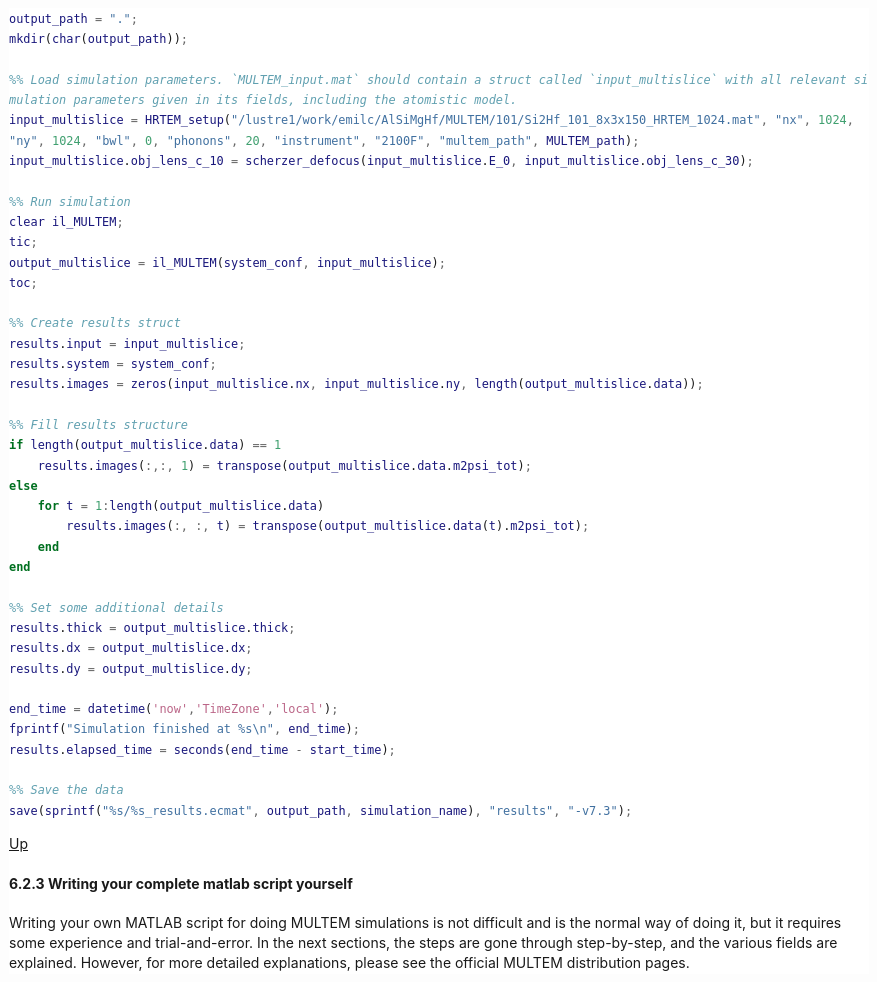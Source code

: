 ```matlab
output_path = ".";
mkdir(char(output_path));

%% Load simulation parameters. `MULTEM_input.mat` should contain a struct called `input_multislice` with all relevant simulation parameters given in its fields, including the atomistic model.
input_multislice = HRTEM_setup("/lustre1/work/emilc/AlSiMgHf/MULTEM/101/Si2Hf_101_8x3x150_HRTEM_1024.mat", "nx", 1024, "ny", 1024, "bwl", 0, "phonons", 20, "instrument", "2100F", "multem_path", MULTEM_path);
input_multislice.obj_lens_c_10 = scherzer_defocus(input_multislice.E_0, input_multislice.obj_lens_c_30);

%% Run simulation
clear il_MULTEM;
tic;
output_multislice = il_MULTEM(system_conf, input_multislice);
toc;

%% Create results struct
results.input = input_multislice;
results.system = system_conf;
results.images = zeros(input_multislice.nx, input_multislice.ny, length(output_multislice.data));

%% Fill results structure
if length(output_multislice.data) == 1
    results.images(:,:, 1) = transpose(output_multislice.data.m2psi_tot);
else
    for t = 1:length(output_multislice.data)
        results.images(:, :, t) = transpose(output_multislice.data(t).m2psi_tot);
    end
end

%% Set some additional details
results.thick = output_multislice.thick;
results.dx = output_multislice.dx;
results.dy = output_multislice.dy;

end_time = datetime('now','TimeZone','local');
fprintf("Simulation finished at %s\n", end_time);
results.elapsed_time = seconds(end_time - start_time);

%% Save the data
save(sprintf("%s/%s_results.ecmat", output_path, simulation_name), "results", "-v7.3");
```

[Up](#content)

#### 6.2.3 Writing your complete matlab script yourself
Writing your own MATLAB script for doing MULTEM simulations is not difficult and is the normal way of doing it, but it requires some experience and trial-and-error. In the next sections, the steps are gone through step-by-step, and the various fields are explained. However, for more detailed explanations, please see the official MULTEM distribution pages.
